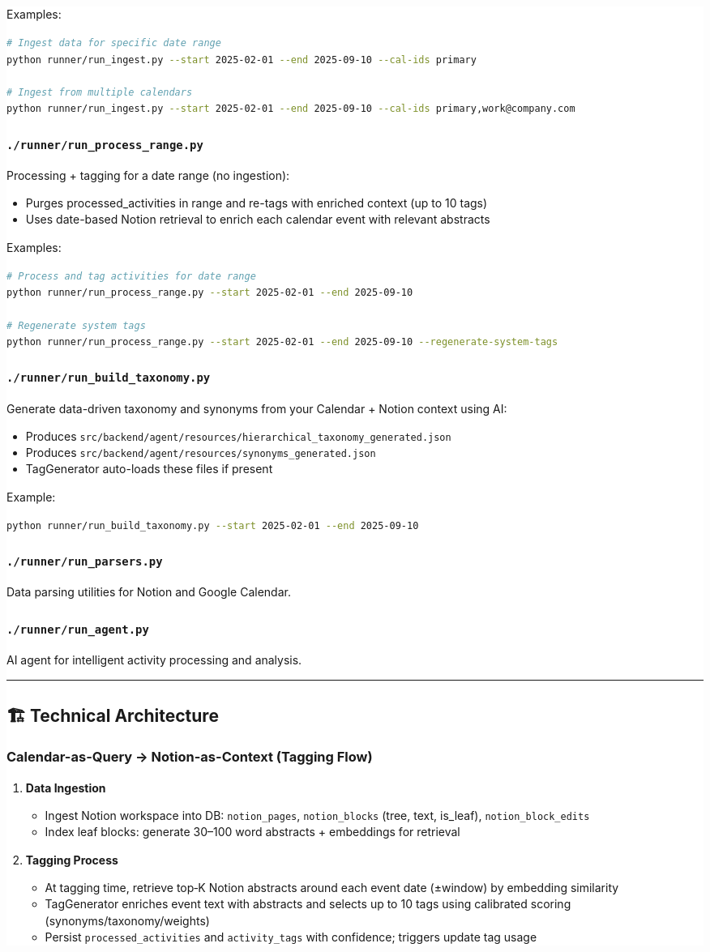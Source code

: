 Examples:
```bash
# Ingest data for specific date range
python runner/run_ingest.py --start 2025-02-01 --end 2025-09-10 --cal-ids primary

# Ingest from multiple calendars
python runner/run_ingest.py --start 2025-02-01 --end 2025-09-10 --cal-ids primary,work@company.com
```

### `./runner/run_process_range.py`
Processing + tagging for a date range (no ingestion):
- Purges processed_activities in range and re-tags with enriched context (up to 10 tags)
- Uses date-based Notion retrieval to enrich each calendar event with relevant abstracts

Examples:
```bash
# Process and tag activities for date range
python runner/run_process_range.py --start 2025-02-01 --end 2025-09-10

# Regenerate system tags
python runner/run_process_range.py --start 2025-02-01 --end 2025-09-10 --regenerate-system-tags
```

### `./runner/run_build_taxonomy.py`
Generate data-driven taxonomy and synonyms from your Calendar + Notion context using AI:
- Produces `src/backend/agent/resources/hierarchical_taxonomy_generated.json`
- Produces `src/backend/agent/resources/synonyms_generated.json`
- TagGenerator auto-loads these files if present

Example:
```bash
python runner/run_build_taxonomy.py --start 2025-02-01 --end 2025-09-10
```

### `./runner/run_parsers.py`
Data parsing utilities for Notion and Google Calendar.

### `./runner/run_agent.py`
AI agent for intelligent activity processing and analysis.

---

## 🏗️ Technical Architecture

### Calendar-as-Query → Notion-as-Context (Tagging Flow)

1. **Data Ingestion**
   - Ingest Notion workspace into DB: `notion_pages`, `notion_blocks` (tree, text, is_leaf), `notion_block_edits`
   - Index leaf blocks: generate 30–100 word abstracts + embeddings for retrieval

2. **Tagging Process**
   - At tagging time, retrieve top‑K Notion abstracts around each event date (±window) by embedding similarity
   - TagGenerator enriches event text with abstracts and selects up to 10 tags using calibrated scoring (synonyms/taxonomy/weights)
   - Persist `processed_activities` and `activity_tags` with confidence; triggers update tag usage
